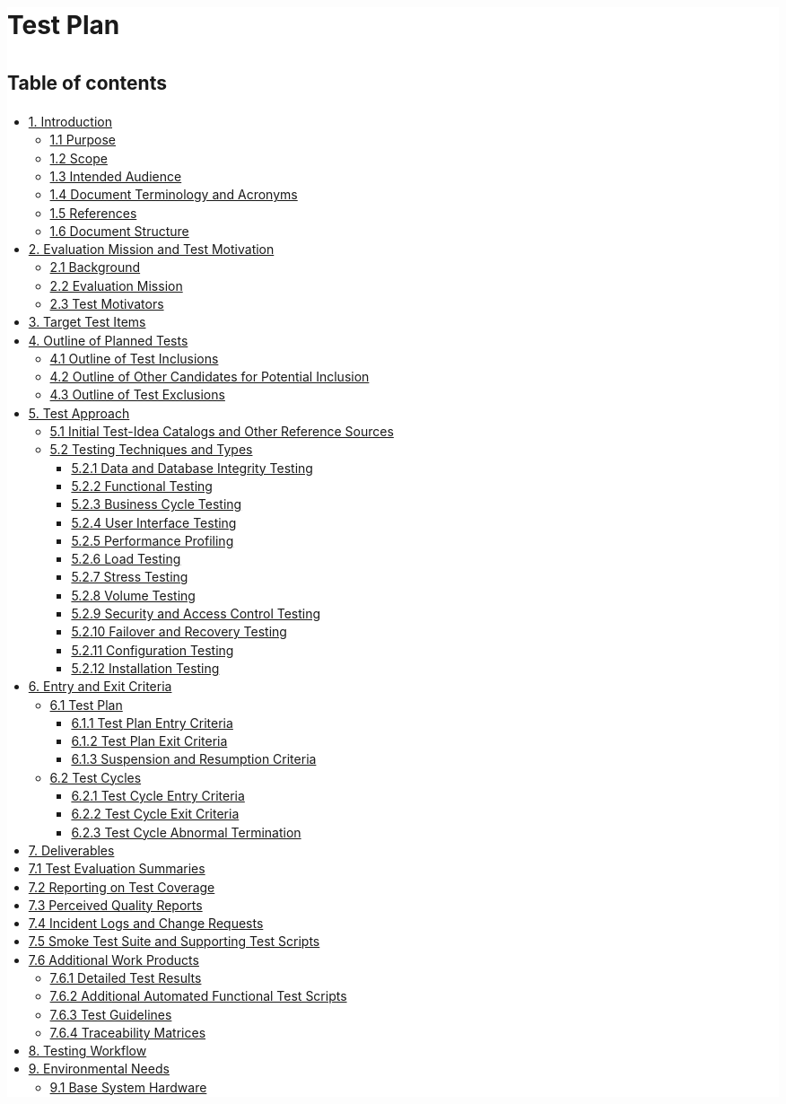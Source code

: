 # Test Plan

## Table of contents

- [1. Introduction](#1-introduction)
  - [1.1 Purpose](#11-purpose)
  - [1.2 Scope](#12-scope)
  - [1.3 Intended Audience](#13-intended-audience)
  - [1.4 Document Terminology and Acronyms](#14-document-terminology-and-acronyms)
  - [1.5 References](#15--references)
  - [1.6 Document Structure](#16-document-structure)
- [2. Evaluation Mission and Test Motivation](#2-evaluation-mission-and-test-motivation)
  - [2.1 Background](#21-background)
  - [2.2 Evaluation Mission](#22-evaluation-mission)
  - [2.3 Test Motivators](#23-test-motivators)
- [3. Target Test Items](#3-target-test-items)
- [4. Outline of Planned Tests](#4-outline-of-planned-tests)
  - [4.1 Outline of Test Inclusions](#41-outline-of-test-inclusions)
  - [4.2 Outline of Other Candidates for Potential Inclusion](#42-outline-of-other-candidates-for-potential-inclusion)
  - [4.3 Outline of Test Exclusions](#43-outline-of-test-exclusions)
- [5. Test Approach](#5-test-approach)
  - [5.1 Initial Test-Idea Catalogs and Other Reference Sources](#51-initial-test-idea-catalogs-and-other-reference-sources)
  - [5.2 Testing Techniques and Types](#52-testing-techniques-and-types)
    - [5.2.1 Data and Database Integrity Testing](#521-data-and-database-integrity-testing)
    - [5.2.2 Functional Testing](#522-functional-testing)
    - [5.2.3 Business Cycle Testing](#523-business-cycle-testing)
    - [5.2.4 User Interface Testing](#524-user-interface-testing)
    - [5.2.5 Performance Profiling](#525-performance-profiling)
    - [5.2.6 Load Testing](#526-load-testing)
    - [5.2.7 Stress Testing](#527-stress-testing)
    - [5.2.8 Volume Testing](#528-volume-testing)
    - [5.2.9 Security and Access Control Testing](#529-security-and-access-control-testing)
    - [5.2.10 Failover and Recovery Testing](#5210-failover-and-recovery-testing)
    - [5.2.11 Configuration Testing](#5211-configuration-testing)
    - [5.2.12 Installation Testing](#5212-installation-testing)
- [6. Entry and Exit Criteria](#6-entry-and-exit-criteria)
  - [6.1 Test Plan](#61-test-plan)
    - [6.1.1 Test Plan Entry Criteria](#611-test-plan-entry-criteria)
    - [6.1.2 Test Plan Exit Criteria](#612-test-plan-exit-criteria)
    - [6.1.3 Suspension and Resumption Criteria](#613-suspension-and-resumption-criteria)
  - [6.2 Test Cycles](#62-test-cycles)
    - [6.2.1 Test Cycle Entry Criteria](#621-test-cycle-entry-criteria)
    - [6.2.2 Test Cycle Exit Criteria](#622-test-cycle-exit-criteria)
    - [6.2.3 Test Cycle Abnormal Termination](#623-test-cycle-abnormal-termination)
- [7. Deliverables](#7-deliverables)
- [7.1 Test Evaluation Summaries](#71-test-evaluation-summaries)
- [7.2 Reporting on Test Coverage](#72-reporting-on-test-coverage)
- [7.3 Perceived Quality Reports](#73-perceived-quality-reports)
- [7.4 Incident Logs and Change Requests](#74-incident-logs-and-change-requests)
- [7.5 Smoke Test Suite and Supporting Test Scripts](#75-smoke-test-suite-and-supporting-test-scripts)
- [7.6 Additional Work Products](#76------additional-work-products)
  - [7.6.1 Detailed Test Results](#761-----detailed-test-results)
  - [7.6.2 Additional Automated Functional Test Scripts](#762-----additional-automated-functional-test-scripts)
  - [7.6.3 Test Guidelines](#763-----test-guidelines)
  - [7.6.4 Traceability Matrices](#764-----traceability-matrices)
- [8. Testing Workflow](#8-testing-workflow)
- [9. Environmental Needs](#9-environmental-needs)
  - [9.1 Base System Hardware](#91-base-system-hardware)